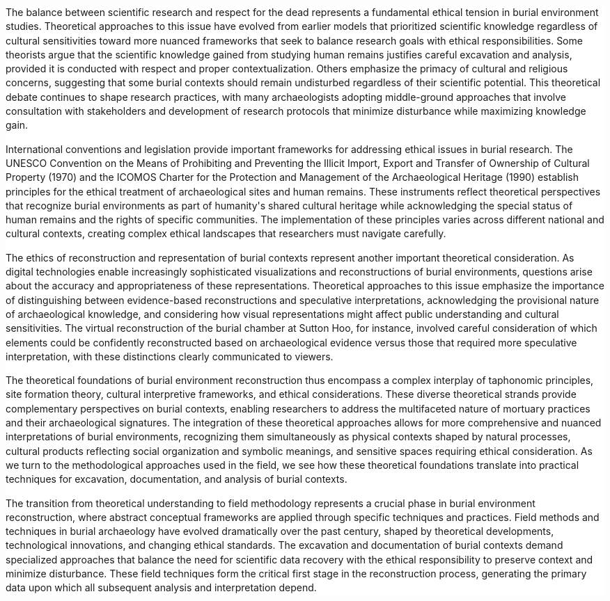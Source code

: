 The balance between scientific research and respect for the dead represents a fundamental ethical tension in burial environment studies. Theoretical approaches to this issue have evolved from earlier models that prioritized scientific knowledge regardless of cultural sensitivities toward more nuanced frameworks that seek to balance research goals with ethical responsibilities. Some theorists argue that the scientific knowledge gained from studying human remains justifies careful excavation and analysis, provided it is conducted with respect and proper contextualization. Others emphasize the primacy of cultural and religious concerns, suggesting that some burial contexts should remain undisturbed regardless of their scientific potential. This theoretical debate continues to shape research practices, with many archaeologists adopting middle-ground approaches that involve consultation with stakeholders and development of research protocols that minimize disturbance while maximizing knowledge gain.

International conventions and legislation provide important frameworks for addressing ethical issues in burial research. The UNESCO Convention on the Means of Prohibiting and Preventing the Illicit Import, Export and Transfer of Ownership of Cultural Property (1970) and the ICOMOS Charter for the Protection and Management of the Archaeological Heritage (1990) establish principles for the ethical treatment of archaeological sites and human remains. These instruments reflect theoretical perspectives that recognize burial environments as part of humanity's shared cultural heritage while acknowledging the special status of human remains and the rights of specific communities. The implementation of these principles varies across different national and cultural contexts, creating complex ethical landscapes that researchers must navigate carefully.

The ethics of reconstruction and representation of burial contexts represent another important theoretical consideration. As digital technologies enable increasingly sophisticated visualizations and reconstructions of burial environments, questions arise about the accuracy and appropriateness of these representations. Theoretical approaches to this issue emphasize the importance of distinguishing between evidence-based reconstructions and speculative interpretations, acknowledging the provisional nature of archaeological knowledge, and considering how visual representations might affect public understanding and cultural sensitivities. The virtual reconstruction of the burial chamber at Sutton Hoo, for instance, involved careful consideration of which elements could be confidently reconstructed based on archaeological evidence versus those that required more speculative interpretation, with these distinctions clearly communicated to viewers.

The theoretical foundations of burial environment reconstruction thus encompass a complex interplay of taphonomic principles, site formation theory, cultural interpretive frameworks, and ethical considerations. These diverse theoretical strands provide complementary perspectives on burial contexts, enabling researchers to address the multifaceted nature of mortuary practices and their archaeological signatures. The integration of these theoretical approaches allows for more comprehensive and nuanced interpretations of burial environments, recognizing them simultaneously as physical contexts shaped by natural processes, cultural products reflecting social organization and symbolic meanings, and sensitive spaces requiring ethical consideration. As we turn to the methodological approaches used in the field, we see how these theoretical foundations translate into practical techniques for excavation, documentation, and analysis of burial contexts.

The transition from theoretical understanding to field methodology represents a crucial phase in burial environment reconstruction, where abstract conceptual frameworks are applied through specific techniques and practices. Field methods and techniques in burial archaeology have evolved dramatically over the past century, shaped by theoretical developments, technological innovations, and changing ethical standards. The excavation and documentation of burial contexts demand specialized approaches that balance the need for scientific data recovery with the ethical responsibility to preserve context and minimize disturbance. These field techniques form the critical first stage in the reconstruction process, generating the primary data upon which all subsequent analysis and interpretation depend.
